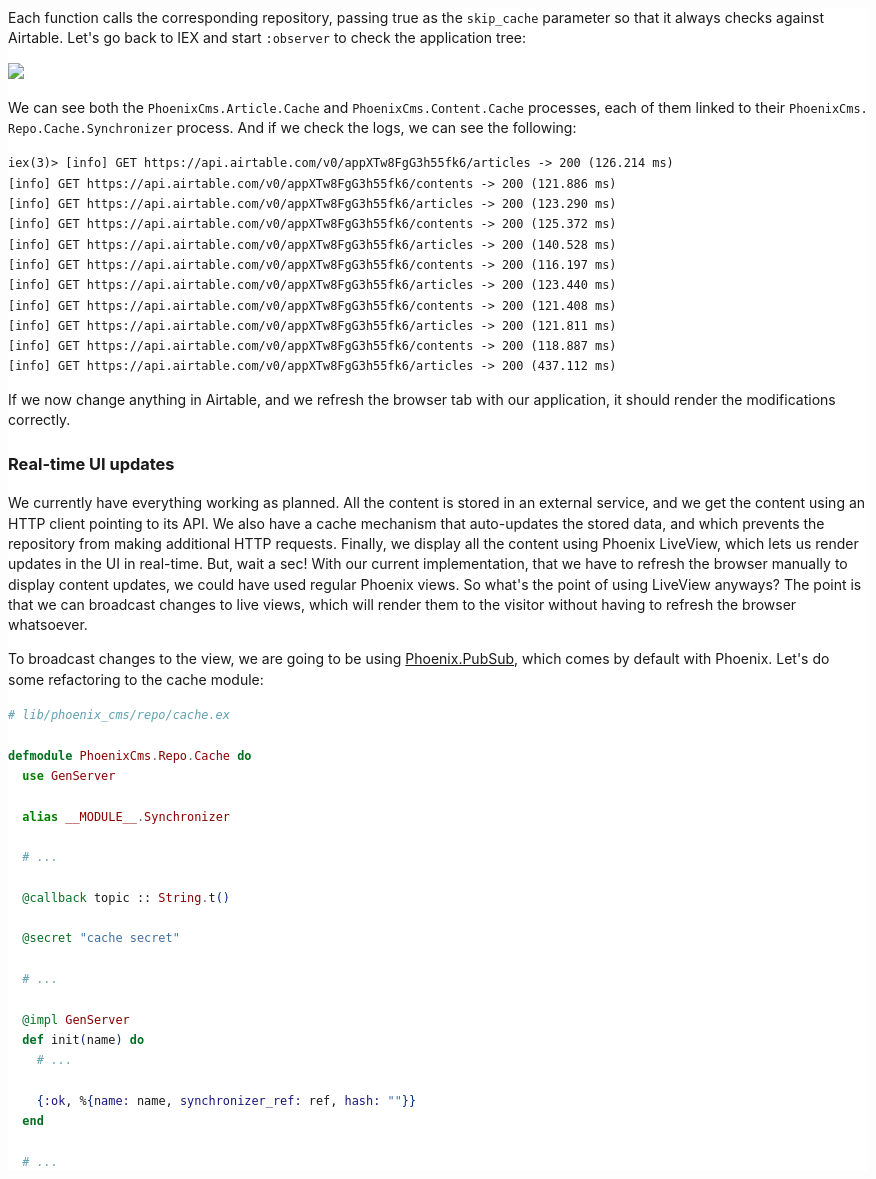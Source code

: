 Each function calls the corresponding repository, passing true as the `skip_cache` parameter so that it always checks against Airtable. Let's go back to IEX and start `:observer` to check the application tree:

<img class="center" src="/images/blog/phoenix-cms-1/application-tree.png"/>

We can see both the `PhoenixCms.Article.Cache` and `PhoenixCms.Content.Cache` processes, each of them linked to their `PhoenixCms.Repo.Cache.Synchronizer` process. And if we check the logs, we can see the following:

```console
iex(3)> [info] GET https://api.airtable.com/v0/appXTw8FgG3h55fk6/articles -> 200 (126.214 ms)
[info] GET https://api.airtable.com/v0/appXTw8FgG3h55fk6/contents -> 200 (121.886 ms)
[info] GET https://api.airtable.com/v0/appXTw8FgG3h55fk6/articles -> 200 (123.290 ms)
[info] GET https://api.airtable.com/v0/appXTw8FgG3h55fk6/contents -> 200 (125.372 ms)
[info] GET https://api.airtable.com/v0/appXTw8FgG3h55fk6/articles -> 200 (140.528 ms)
[info] GET https://api.airtable.com/v0/appXTw8FgG3h55fk6/contents -> 200 (116.197 ms)
[info] GET https://api.airtable.com/v0/appXTw8FgG3h55fk6/articles -> 200 (123.440 ms)
[info] GET https://api.airtable.com/v0/appXTw8FgG3h55fk6/contents -> 200 (121.408 ms)
[info] GET https://api.airtable.com/v0/appXTw8FgG3h55fk6/articles -> 200 (121.811 ms)
[info] GET https://api.airtable.com/v0/appXTw8FgG3h55fk6/contents -> 200 (118.887 ms)
[info] GET https://api.airtable.com/v0/appXTw8FgG3h55fk6/articles -> 200 (437.112 ms)
```

If we now change anything in Airtable, and we refresh the browser tab with our application, it should render the modifications correctly.

### Real-time UI updates

We currently have everything working as planned. All the content is stored in an external service, and we get the content using an HTTP client pointing to its API. We also have a cache mechanism that auto-updates the stored data, and which prevents the repository from making additional HTTP requests. Finally, we display all the content using Phoenix LiveView, which lets us render updates in the UI in real-time. But, wait a sec! With our current implementation, that we have to refresh the browser manually to display content updates, we could have used regular Phoenix views. So what's the point of using LiveView anyways? The point is that we can broadcast changes to live views, which will render them to the visitor without having to refresh the browser whatsoever.

To broadcast changes to the view, we are going to be using [Phoenix.PubSub], which comes by default with Phoenix.  Let's do some refactoring to the cache module:

```elixir
# lib/phoenix_cms/repo/cache.ex

defmodule PhoenixCms.Repo.Cache do
  use GenServer

  alias __MODULE__.Synchronizer

  # ...

  @callback topic :: String.t()

  @secret "cache secret"

  # ...

  @impl GenServer
  def init(name) do
    # ...

    {:ok, %{name: name, synchronizer_ref: ref, hash: ""}}
  end

  # ...

```

[previous part]: /blog/2020/07/19/headless-cms-fun-with-phoenix-liveview-and-airtable-pt-3
[ETS]: http://erlang.org/doc/man/ets.html
[GenServer]: https://hexdocs.pm/elixir/GenServer.html
[Phoenix.PubSub]: https://hexdocs.pm/phoenix_pubsub/Phoenix.PubSub.html